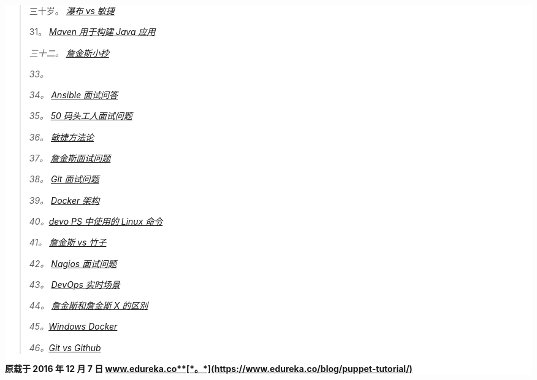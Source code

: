 > 
> 三十岁。 [*瀑布 vs 敏捷*](/edureka/waterfall-vs-agile-991b14509fe8)
> 
> 31。 [*Maven 用于构建 Java 应用*](/edureka/maven-tutorial-2e87a4669faf)
> 
> *三十二。* [*詹金斯小抄*](/edureka/jenkins-cheat-sheet-e0f7e25558a3)
> 
> *33。*[](/edureka/ansible-cheat-sheet-guide-5fe615ad65c0)
> 
> **34。* [*Ansible 面试问答*](/edureka/ansible-interview-questions-adf8750be54)*
> 
> *35。 [*50 码头工人面试问题*](/edureka/docker-interview-questions-da0010bedb75)*
> 
> *36。 [*敏捷方法论*](/edureka/what-is-agile-methodology-fe8ad9f0da2f)*
> 
> **37。* [*詹金斯面试问题*](/edureka/jenkins-interview-questions-7bb54bc8c679)*
> 
> **38。* [*Git 面试问题*](/edureka/git-interview-questions-32fb0f618565)*
> 
> **39。* [*Docker 架构*](/edureka/docker-architecture-be79628e076e)*
> 
> *40。[*devo PS 中使用的 Linux 命令*](/edureka/linux-commands-in-devops-73b5a2bcd007)*
> 
> *41。 [*詹金斯 vs 竹子*](/edureka/jenkins-vs-bamboo-782c6b775cd5)*
> 
> *42。 [*Nagios 面试问题*](/edureka/nagios-interview-questions-f3719926cc67)*
> 
> **43。* [*DevOps 实时场景*](/edureka/jenkins-x-d87c0271af57)*
> 
> **44。* [*詹金斯和詹金斯 X 的区别*](/edureka/jenkins-vs-bamboo-782c6b775cd5)*
> 
> *45。[*Windows Docker*](/edureka/docker-for-windows-ed971362c1ec)*
> 
> *46。[*Git vs Github*](http://git%20vs%20github/)*

**原载于 2016 年 12 月 7 日 www.edureka.co**[*。*](https://www.edureka.co/blog/puppet-tutorial/)**